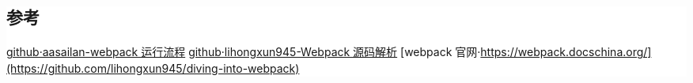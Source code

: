 ## 参考

[github·aasailan-webpack 运行流程](https://github.com/lihongxun945/diving-into-webpack/blob/master/6-process-pipe-line.md)
[github·lihongxun945-Webpack 源码解析](https://github.com/lihongxun945/diving-into-webpack)
[webpack 官网·https://webpack.docschina.org/](https://github.com/lihongxun945/diving-into-webpack)
